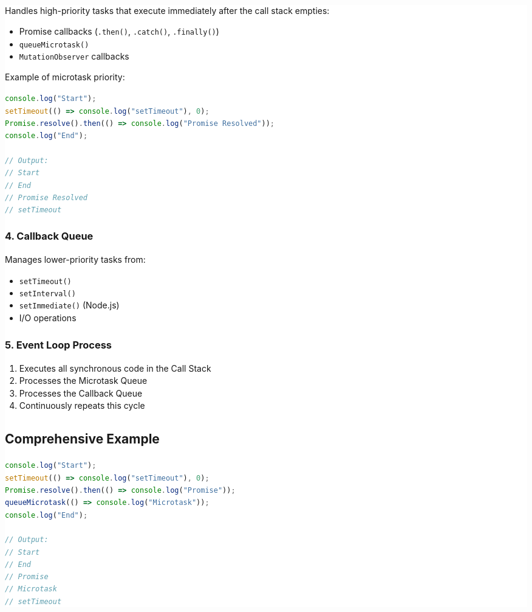 Handles high-priority tasks that execute immediately after the call stack empties:

- Promise callbacks (`.then()`, `.catch()`, `.finally()`)
- `queueMicrotask()`
- `MutationObserver` callbacks

Example of microtask priority:

```javascript
console.log("Start");
setTimeout(() => console.log("setTimeout"), 0);
Promise.resolve().then(() => console.log("Promise Resolved"));
console.log("End");

// Output:
// Start
// End
// Promise Resolved
// setTimeout
```

### 4. Callback Queue

Manages lower-priority tasks from:

- `setTimeout()`
- `setInterval()`
- `setImmediate()` (Node.js)
- I/O operations

### 5. Event Loop Process

1. Executes all synchronous code in the Call Stack
2. Processes the Microtask Queue
3. Processes the Callback Queue
4. Continuously repeats this cycle

## Comprehensive Example

```javascript
console.log("Start");
setTimeout(() => console.log("setTimeout"), 0);
Promise.resolve().then(() => console.log("Promise"));
queueMicrotask(() => console.log("Microtask"));
console.log("End");

// Output:
// Start
// End
// Promise
// Microtask
// setTimeout
```
